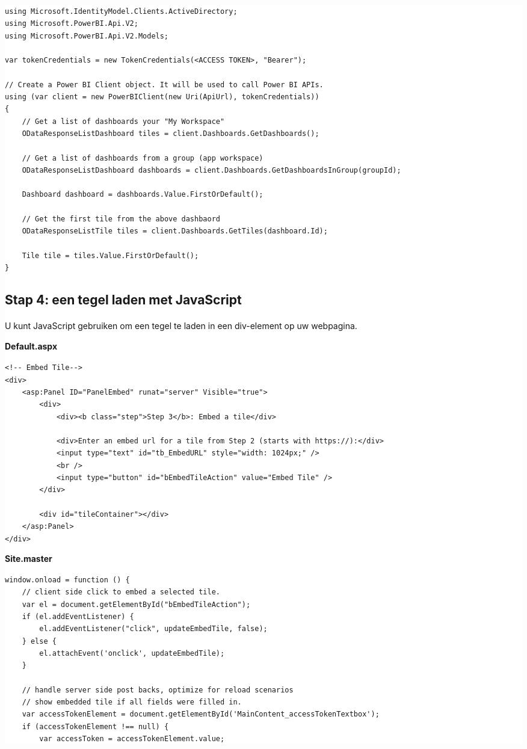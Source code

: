 ```
using Microsoft.IdentityModel.Clients.ActiveDirectory;
using Microsoft.PowerBI.Api.V2;
using Microsoft.PowerBI.Api.V2.Models;

var tokenCredentials = new TokenCredentials(<ACCESS TOKEN>, "Bearer");

// Create a Power BI Client object. It will be used to call Power BI APIs.
using (var client = new PowerBIClient(new Uri(ApiUrl), tokenCredentials))
{
    // Get a list of dashboards your "My Workspace"
    ODataResponseListDashboard tiles = client.Dashboards.GetDashboards();

    // Get a list of dashboards from a group (app workspace)
    ODataResponseListDashboard dashboards = client.Dashboards.GetDashboardsInGroup(groupId);

    Dashboard dashboard = dashboards.Value.FirstOrDefault();

    // Get the first tile from the above dashbaord
    ODataResponseListTile tiles = client.Dashboards.GetTiles(dashboard.Id);

    Tile tile = tiles.Value.FirstOrDefault();
}
```

## <a name="step-4---load-a-tile-using-javascript"></a>Stap 4: een tegel laden met JavaScript
U kunt JavaScript gebruiken om een tegel te laden in een div-element op uw webpagina.

**Default.aspx**

```
<!-- Embed Tile-->
<div> 
    <asp:Panel ID="PanelEmbed" runat="server" Visible="true">
        <div>
            <div><b class="step">Step 3</b>: Embed a tile</div>

            <div>Enter an embed url for a tile from Step 2 (starts with https://):</div>
            <input type="text" id="tb_EmbedURL" style="width: 1024px;" />
            <br />
            <input type="button" id="bEmbedTileAction" value="Embed Tile" />
        </div>

        <div id="tileContainer"></div>
    </asp:Panel>
</div>
```

**Site.master**

```
window.onload = function () {
    // client side click to embed a selected tile.
    var el = document.getElementById("bEmbedTileAction");
    if (el.addEventListener) {
        el.addEventListener("click", updateEmbedTile, false);
    } else {
        el.attachEvent('onclick', updateEmbedTile);
    }

    // handle server side post backs, optimize for reload scenarios
    // show embedded tile if all fields were filled in.
    var accessTokenElement = document.getElementById('MainContent_accessTokenTextbox');
    if (accessTokenElement !== null) {
        var accessToken = accessTokenElement.value;
```